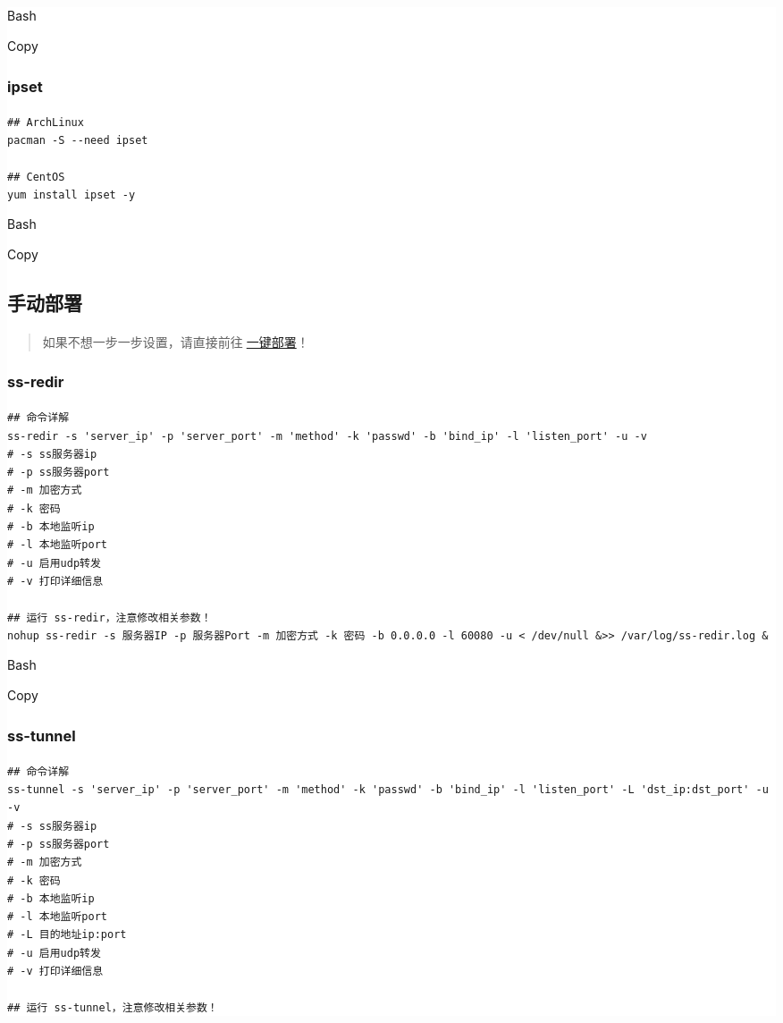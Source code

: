 Bash

Copy

### [](https://www.zfl9.com/ss-redir.html#ipset "ipset")ipset

```
## ArchLinux
pacman -S --need ipset

## CentOS
yum install ipset -y
```

Bash

Copy

## [](https://www.zfl9.com/ss-redir.html#%E6%89%8B%E5%8A%A8%E9%83%A8%E7%BD%B2 "手动部署")手动部署

> 如果不想一步一步设置，请直接前往 [一键部署](https://www.zfl9.com/ss-redir.html#%E4%B8%80%E9%94%AE%E9%83%A8%E7%BD%B2)！

### [](https://www.zfl9.com/ss-redir.html#ss-redir-1 "ss-redir")ss-redir

```
## 命令详解
ss-redir -s 'server_ip' -p 'server_port' -m 'method' -k 'passwd' -b 'bind_ip' -l 'listen_port' -u -v
# -s ss服务器ip
# -p ss服务器port
# -m 加密方式
# -k 密码
# -b 本地监听ip
# -l 本地监听port
# -u 启用udp转发
# -v 打印详细信息

## 运行 ss-redir，注意修改相关参数！
nohup ss-redir -s 服务器IP -p 服务器Port -m 加密方式 -k 密码 -b 0.0.0.0 -l 60080 -u < /dev/null &>> /var/log/ss-redir.log &
```

Bash

Copy

### [](https://www.zfl9.com/ss-redir.html#ss-tunnel-1 "ss-tunnel")ss-tunnel

```
## 命令详解
ss-tunnel -s 'server_ip' -p 'server_port' -m 'method' -k 'passwd' -b 'bind_ip' -l 'listen_port' -L 'dst_ip:dst_port' -u -v
# -s ss服务器ip
# -p ss服务器port
# -m 加密方式
# -k 密码
# -b 本地监听ip
# -l 本地监听port
# -L 目的地址ip:port
# -u 启用udp转发
# -v 打印详细信息

## 运行 ss-tunnel，注意修改相关参数！
```